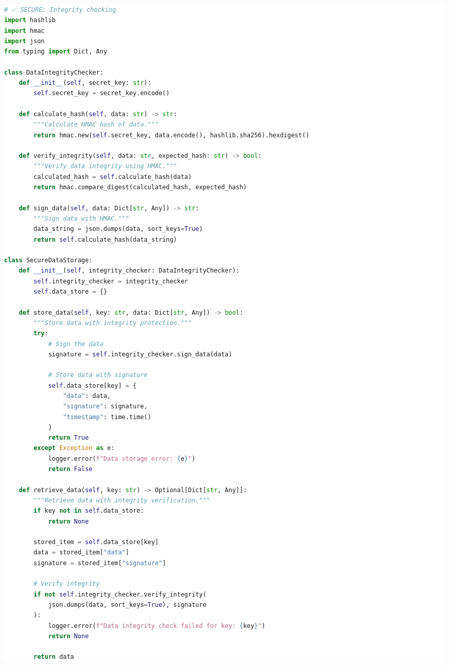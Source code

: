 ```python
# ✅ SECURE: Integrity checking
import hashlib
import hmac
import json
from typing import Dict, Any

class DataIntegrityChecker:
    def __init__(self, secret_key: str):
        self.secret_key = secret_key.encode()
    
    def calculate_hash(self, data: str) -> str:
        """Calculate HMAC hash of data."""
        return hmac.new(self.secret_key, data.encode(), hashlib.sha256).hexdigest()
    
    def verify_integrity(self, data: str, expected_hash: str) -> bool:
        """Verify data integrity using HMAC."""
        calculated_hash = self.calculate_hash(data)
        return hmac.compare_digest(calculated_hash, expected_hash)
    
    def sign_data(self, data: Dict[str, Any]) -> str:
        """Sign data with HMAC."""
        data_string = json.dumps(data, sort_keys=True)
        return self.calculate_hash(data_string)

class SecureDataStorage:
    def __init__(self, integrity_checker: DataIntegrityChecker):
        self.integrity_checker = integrity_checker
        self.data_store = {}
    
    def store_data(self, key: str, data: Dict[str, Any]) -> bool:
        """Store data with integrity protection."""
        try:
            # Sign the data
            signature = self.integrity_checker.sign_data(data)
            
            # Store data with signature
            self.data_store[key] = {
                "data": data,
                "signature": signature,
                "timestamp": time.time()
            }
            return True
        except Exception as e:
            logger.error(f"Data storage error: {e}")
            return False
    
    def retrieve_data(self, key: str) -> Optional[Dict[str, Any]]:
        """Retrieve data with integrity verification."""
        if key not in self.data_store:
            return None
        
        stored_item = self.data_store[key]
        data = stored_item["data"]
        signature = stored_item["signature"]
        
        # Verify integrity
        if not self.integrity_checker.verify_integrity(
            json.dumps(data, sort_keys=True), signature
        ):
            logger.error(f"Data integrity check failed for key: {key}")
            return None
        
        return data
```